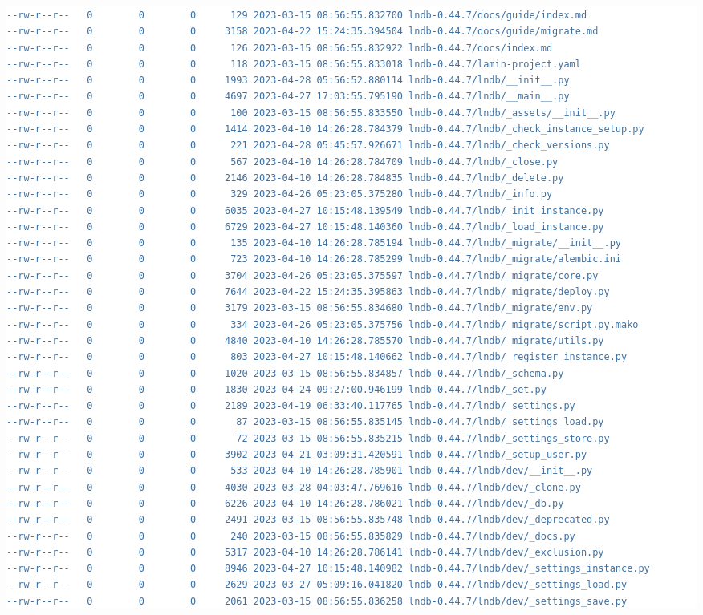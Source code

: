 ```diff
--rw-r--r--   0        0        0      129 2023-03-15 08:56:55.832700 lndb-0.44.7/docs/guide/index.md
--rw-r--r--   0        0        0     3158 2023-04-22 15:24:35.394504 lndb-0.44.7/docs/guide/migrate.md
--rw-r--r--   0        0        0      126 2023-03-15 08:56:55.832922 lndb-0.44.7/docs/index.md
--rw-r--r--   0        0        0      118 2023-03-15 08:56:55.833018 lndb-0.44.7/lamin-project.yaml
--rw-r--r--   0        0        0     1993 2023-04-28 05:56:52.880114 lndb-0.44.7/lndb/__init__.py
--rw-r--r--   0        0        0     4697 2023-04-27 17:03:55.795190 lndb-0.44.7/lndb/__main__.py
--rw-r--r--   0        0        0      100 2023-03-15 08:56:55.833550 lndb-0.44.7/lndb/_assets/__init__.py
--rw-r--r--   0        0        0     1414 2023-04-10 14:26:28.784379 lndb-0.44.7/lndb/_check_instance_setup.py
--rw-r--r--   0        0        0      221 2023-04-28 05:45:57.926671 lndb-0.44.7/lndb/_check_versions.py
--rw-r--r--   0        0        0      567 2023-04-10 14:26:28.784709 lndb-0.44.7/lndb/_close.py
--rw-r--r--   0        0        0     2146 2023-04-10 14:26:28.784835 lndb-0.44.7/lndb/_delete.py
--rw-r--r--   0        0        0      329 2023-04-26 05:23:05.375280 lndb-0.44.7/lndb/_info.py
--rw-r--r--   0        0        0     6035 2023-04-27 10:15:48.139549 lndb-0.44.7/lndb/_init_instance.py
--rw-r--r--   0        0        0     6729 2023-04-27 10:15:48.140360 lndb-0.44.7/lndb/_load_instance.py
--rw-r--r--   0        0        0      135 2023-04-10 14:26:28.785194 lndb-0.44.7/lndb/_migrate/__init__.py
--rw-r--r--   0        0        0      723 2023-04-10 14:26:28.785299 lndb-0.44.7/lndb/_migrate/alembic.ini
--rw-r--r--   0        0        0     3704 2023-04-26 05:23:05.375597 lndb-0.44.7/lndb/_migrate/core.py
--rw-r--r--   0        0        0     7644 2023-04-22 15:24:35.395863 lndb-0.44.7/lndb/_migrate/deploy.py
--rw-r--r--   0        0        0     3179 2023-03-15 08:56:55.834680 lndb-0.44.7/lndb/_migrate/env.py
--rw-r--r--   0        0        0      334 2023-04-26 05:23:05.375756 lndb-0.44.7/lndb/_migrate/script.py.mako
--rw-r--r--   0        0        0     4840 2023-04-10 14:26:28.785570 lndb-0.44.7/lndb/_migrate/utils.py
--rw-r--r--   0        0        0      803 2023-04-27 10:15:48.140662 lndb-0.44.7/lndb/_register_instance.py
--rw-r--r--   0        0        0     1020 2023-03-15 08:56:55.834857 lndb-0.44.7/lndb/_schema.py
--rw-r--r--   0        0        0     1830 2023-04-24 09:27:00.946199 lndb-0.44.7/lndb/_set.py
--rw-r--r--   0        0        0     2189 2023-04-19 06:33:40.117765 lndb-0.44.7/lndb/_settings.py
--rw-r--r--   0        0        0       87 2023-03-15 08:56:55.835145 lndb-0.44.7/lndb/_settings_load.py
--rw-r--r--   0        0        0       72 2023-03-15 08:56:55.835215 lndb-0.44.7/lndb/_settings_store.py
--rw-r--r--   0        0        0     3902 2023-04-21 03:09:31.420591 lndb-0.44.7/lndb/_setup_user.py
--rw-r--r--   0        0        0      533 2023-04-10 14:26:28.785901 lndb-0.44.7/lndb/dev/__init__.py
--rw-r--r--   0        0        0     4030 2023-03-28 04:03:47.769616 lndb-0.44.7/lndb/dev/_clone.py
--rw-r--r--   0        0        0     6226 2023-04-10 14:26:28.786021 lndb-0.44.7/lndb/dev/_db.py
--rw-r--r--   0        0        0     2491 2023-03-15 08:56:55.835748 lndb-0.44.7/lndb/dev/_deprecated.py
--rw-r--r--   0        0        0      240 2023-03-15 08:56:55.835829 lndb-0.44.7/lndb/dev/_docs.py
--rw-r--r--   0        0        0     5317 2023-04-10 14:26:28.786141 lndb-0.44.7/lndb/dev/_exclusion.py
--rw-r--r--   0        0        0     8946 2023-04-27 10:15:48.140982 lndb-0.44.7/lndb/dev/_settings_instance.py
--rw-r--r--   0        0        0     2629 2023-03-27 05:09:16.041820 lndb-0.44.7/lndb/dev/_settings_load.py
--rw-r--r--   0        0        0     2061 2023-03-15 08:56:55.836258 lndb-0.44.7/lndb/dev/_settings_save.py
```